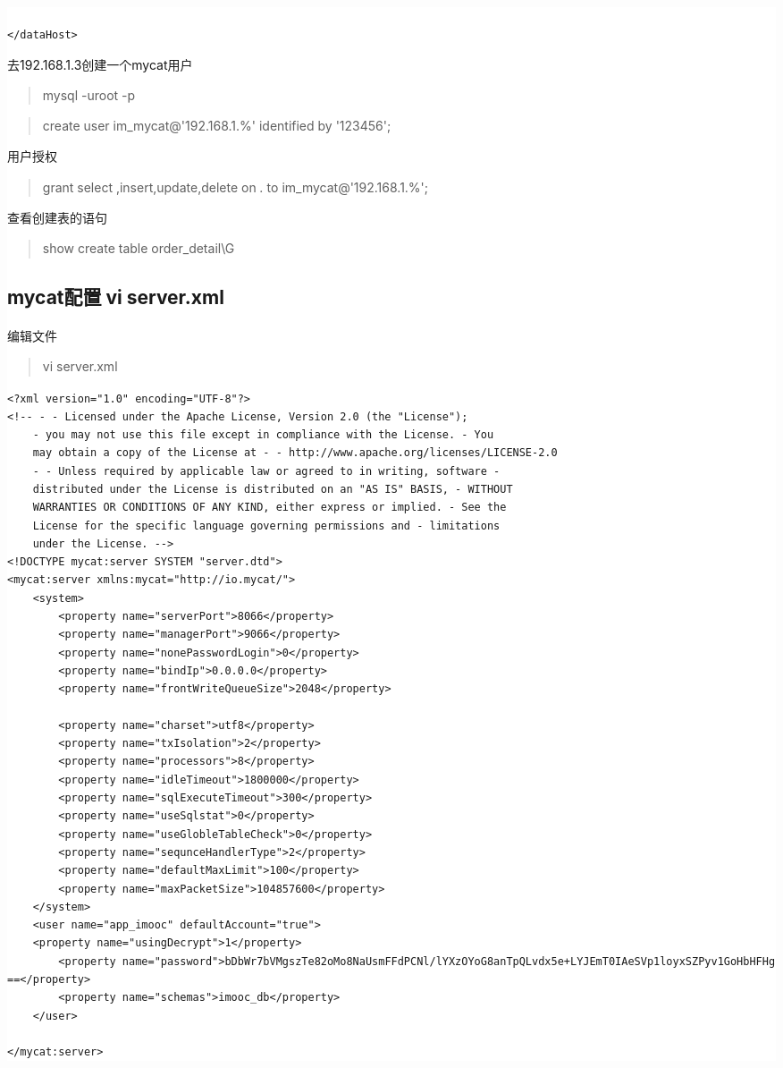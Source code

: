 ~~~

</dataHost>
~~~
去192.168.1.3创建一个mycat用户
> mysql -uroot -p

> create user im_mycat@'192.168.1.%' identified by '123456';

用户授权
> grant select ,insert,update,delete on *.* to  im_mycat@'192.168.1.%';

查看创建表的语句

> show create table order_detail\G

## mycat配置 vi server.xml

编辑文件
> vi server.xml

~~~
<?xml version="1.0" encoding="UTF-8"?>
<!-- - - Licensed under the Apache License, Version 2.0 (the "License"); 
	- you may not use this file except in compliance with the License. - You 
	may obtain a copy of the License at - - http://www.apache.org/licenses/LICENSE-2.0 
	- - Unless required by applicable law or agreed to in writing, software - 
	distributed under the License is distributed on an "AS IS" BASIS, - WITHOUT 
	WARRANTIES OR CONDITIONS OF ANY KIND, either express or implied. - See the 
	License for the specific language governing permissions and - limitations 
	under the License. -->
<!DOCTYPE mycat:server SYSTEM "server.dtd">
<mycat:server xmlns:mycat="http://io.mycat/">
	<system>
		<property name="serverPort">8066</property>
		<property name="managerPort">9066</property>
		<property name="nonePasswordLogin">0</property>
		<property name="bindIp">0.0.0.0</property>
		<property name="frontWriteQueueSize">2048</property>
		
		<property name="charset">utf8</property>
		<property name="txIsolation">2</property>
		<property name="processors">8</property>
		<property name="idleTimeout">1800000</property>
		<property name="sqlExecuteTimeout">300</property>
		<property name="useSqlstat">0</property>
		<property name="useGlobleTableCheck">0</property>
		<property name="sequnceHandlerType">2</property>
		<property name="defaultMaxLimit">100</property>
		<property name="maxPacketSize">104857600</property>
	</system>
	<user name="app_imooc" defaultAccount="true">	
	<property name="usingDecrypt">1</property>
		<property name="password">bDbWr7bVMgszTe82oMo8NaUsmFFdPCNl/lYXzOYoG8anTpQLvdx5e+LYJEmT0IAeSVp1loyxSZPyv1GoHbHFHg==</property>
		<property name="schemas">imooc_db</property>
	</user>

</mycat:server>
~~~
